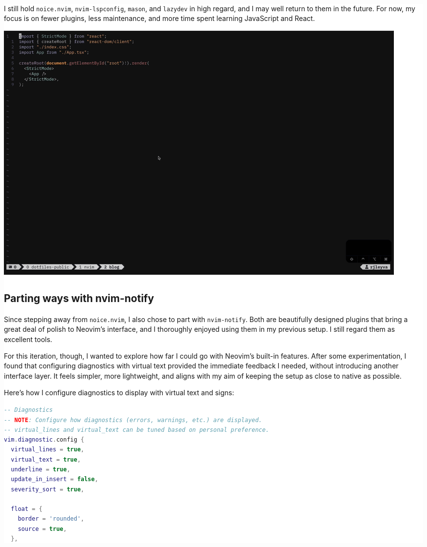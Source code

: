 I still hold `noice.nvim`, `nvim-lspconfig`, `mason`, and `lazydev` in high regard, and I may well return to them in the
future. For now, my focus is on fewer plugins, less maintenance, and more time spent learning JavaScript and React.

![native-ui-demo](../media/native-ui-demo.gif)

## Parting ways with nvim-notify

Since stepping away from `noice.nvim`, I also chose to part with `nvim-notify`. Both are beautifully designed plugins
that bring a great deal of polish to Neovim’s interface, and I thoroughly enjoyed using them in my previous setup. I
still regard them as excellent tools.

For this iteration, though, I wanted to explore how far I could go with Neovim’s built-in features. After some
experimentation, I found that configuring diagnostics with virtual text provided the immediate feedback I needed, without
introducing another interface layer. It feels simpler, more lightweight, and aligns with my aim of keeping the setup as
close to native as possible.

Here’s how I configure diagnostics to display with virtual text and signs:

```lua
-- Diagnostics
-- NOTE: Configure how diagnostics (errors, warnings, etc.) are displayed.
-- virtual_lines and virtual_text can be tuned based on personal preference.
vim.diagnostic.config {
  virtual_lines = true,
  virtual_text = true,
  underline = true,
  update_in_insert = false,
  severity_sort = true,

  float = {
    border = 'rounded',
    source = true,
  },
```